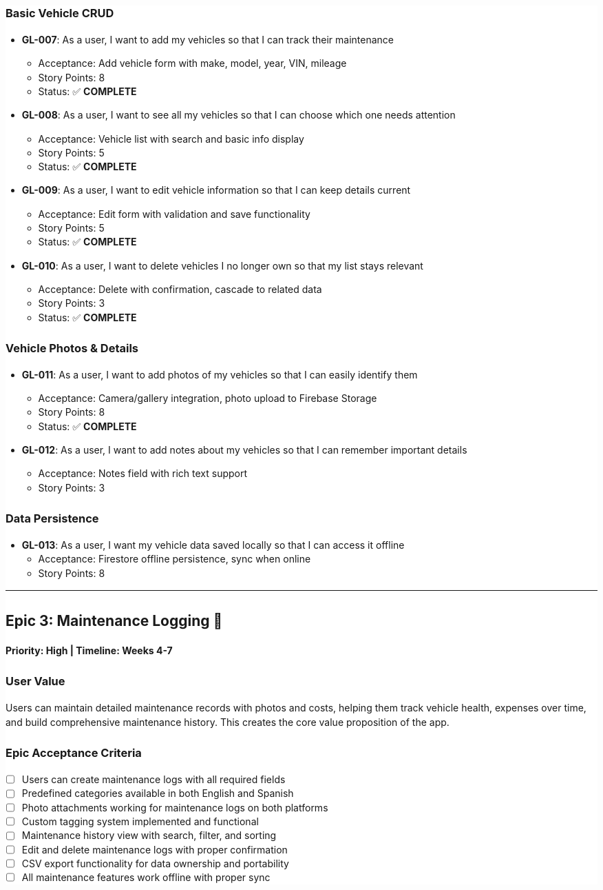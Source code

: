 ### Basic Vehicle CRUD
- **GL-007**: As a user, I want to add my vehicles so that I can track their maintenance
  - Acceptance: Add vehicle form with make, model, year, VIN, mileage
  - Story Points: 8  
  - Status: ✅ **COMPLETE**

- **GL-008**: As a user, I want to see all my vehicles so that I can choose which one needs attention
  - Acceptance: Vehicle list with search and basic info display
  - Story Points: 5
  - Status: ✅ **COMPLETE**

- **GL-009**: As a user, I want to edit vehicle information so that I can keep details current
  - Acceptance: Edit form with validation and save functionality
  - Story Points: 5
  - Status: ✅ **COMPLETE**

- **GL-010**: As a user, I want to delete vehicles I no longer own so that my list stays relevant
  - Acceptance: Delete with confirmation, cascade to related data
  - Story Points: 3
  - Status: ✅ **COMPLETE**

### Vehicle Photos & Details
- **GL-011**: As a user, I want to add photos of my vehicles so that I can easily identify them
  - Acceptance: Camera/gallery integration, photo upload to Firebase Storage
  - Story Points: 8
  - Status: ✅ **COMPLETE**

- **GL-012**: As a user, I want to add notes about my vehicles so that I can remember important details
  - Acceptance: Notes field with rich text support
  - Story Points: 3

### Data Persistence
- **GL-013**: As a user, I want my vehicle data saved locally so that I can access it offline
  - Acceptance: Firestore offline persistence, sync when online
  - Story Points: 8

---

## Epic 3: Maintenance Logging 📝
**Priority: High | Timeline: Weeks 4-7**

### User Value
Users can maintain detailed maintenance records with photos and costs, helping them track vehicle health, expenses over time, and build comprehensive maintenance history. This creates the core value proposition of the app.

### Epic Acceptance Criteria
- [ ] Users can create maintenance logs with all required fields
- [ ] Predefined categories available in both English and Spanish
- [ ] Photo attachments working for maintenance logs on both platforms
- [ ] Custom tagging system implemented and functional
- [ ] Maintenance history view with search, filter, and sorting
- [ ] Edit and delete maintenance logs with proper confirmation
- [ ] CSV export functionality for data ownership and portability
- [ ] All maintenance features work offline with proper sync
